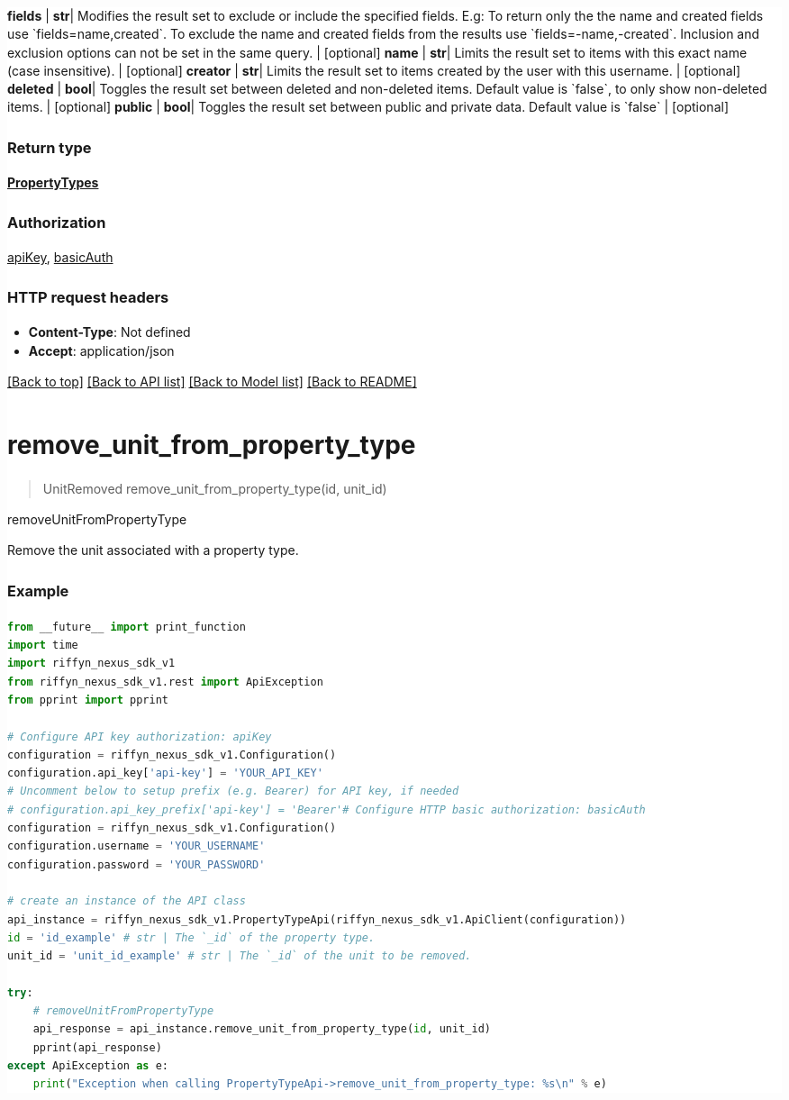  **fields** | **str**| Modifies the result set to exclude or include the specified fields. E.g: To return only the the name and created fields use &#x60;fields&#x3D;name,created&#x60;. To exclude the name and created fields from the results use &#x60;fields&#x3D;-name,-created&#x60;. Inclusion and exclusion options can not be set in the same query.  | [optional] 
 **name** | **str**| Limits the result set to items with this exact name (case insensitive). | [optional] 
 **creator** | **str**| Limits the result set to items created by the user with this username. | [optional] 
 **deleted** | **bool**| Toggles the result set between deleted and non-deleted items. Default value is &#x60;false&#x60;, to only show non-deleted items.  | [optional] 
 **public** | **bool**| Toggles the result set between public and private data. Default value is &#x60;false&#x60; | [optional] 

### Return type

[**PropertyTypes**](PropertyTypes.md)

### Authorization

[apiKey](../README.md#apiKey), [basicAuth](../README.md#basicAuth)

### HTTP request headers

 - **Content-Type**: Not defined
 - **Accept**: application/json

[[Back to top]](#) [[Back to API list]](../README.md#documentation-for-api-endpoints) [[Back to Model list]](../README.md#documentation-for-models) [[Back to README]](../README.md)

# **remove_unit_from_property_type**
> UnitRemoved remove_unit_from_property_type(id, unit_id)

removeUnitFromPropertyType

Remove the unit associated with a property type.

### Example
```python
from __future__ import print_function
import time
import riffyn_nexus_sdk_v1
from riffyn_nexus_sdk_v1.rest import ApiException
from pprint import pprint

# Configure API key authorization: apiKey
configuration = riffyn_nexus_sdk_v1.Configuration()
configuration.api_key['api-key'] = 'YOUR_API_KEY'
# Uncomment below to setup prefix (e.g. Bearer) for API key, if needed
# configuration.api_key_prefix['api-key'] = 'Bearer'# Configure HTTP basic authorization: basicAuth
configuration = riffyn_nexus_sdk_v1.Configuration()
configuration.username = 'YOUR_USERNAME'
configuration.password = 'YOUR_PASSWORD'

# create an instance of the API class
api_instance = riffyn_nexus_sdk_v1.PropertyTypeApi(riffyn_nexus_sdk_v1.ApiClient(configuration))
id = 'id_example' # str | The `_id` of the property type.
unit_id = 'unit_id_example' # str | The `_id` of the unit to be removed.

try:
    # removeUnitFromPropertyType
    api_response = api_instance.remove_unit_from_property_type(id, unit_id)
    pprint(api_response)
except ApiException as e:
    print("Exception when calling PropertyTypeApi->remove_unit_from_property_type: %s\n" % e)
```